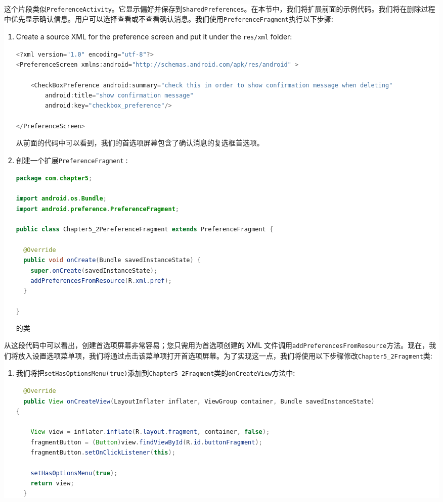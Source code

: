 这个片段类似`PreferenceActivity`。它显示偏好并保存到`SharedPreferences`。在本节中，我们将扩展前面的示例代码。我们将在删除过程中优先显示确认信息。用户可以选择查看或不查看确认消息。我们使用`PreferenceFragment`执行以下步骤:

1.  Create a source XML for the preference screen and put it under the `res/xml` folder:

    ```java
    <?xml version="1.0" encoding="utf-8"?>
    <PreferenceScreen xmlns:android="http://schemas.android.com/apk/res/android" >

        <CheckBoxPreference android:summary="check this in order to show confirmation message when deleting"
            android:title="show confirmation message" 
            android:key="checkbox_preference"/>

    </PreferenceScreen>
    ```

    从前面的代码中可以看到，我们的首选项屏幕包含了确认消息的复选框首选项。

2.  创建一个扩展`PreferenceFragment` :

    ```java
    package com.chapter5;

    import android.os.Bundle;
    import android.preference.PreferenceFragment;

    public class Chapter5_2PereferenceFragment extends PreferenceFragment {

      @Override
      public void onCreate(Bundle savedInstanceState) {
        super.onCreate(savedInstanceState);
        addPreferencesFromResource(R.xml.pref);
      }

    }
    ```

    的类

从这段代码中可以看出，创建首选项屏幕非常容易；您只需用为首选项创建的 XML 文件调用`addPreferencesFromResource`方法。现在，我们将放入设置选项菜单项，我们将通过点击该菜单项打开首选项屏幕。为了实现这一点，我们将使用以下步骤修改`Chapter5_2Fragment`类:

1.  我们将把`setHasOptionsMenu(true)`添加到`Chapter5_2Fragment`类的`onCreateView`方法中:

    ```java
      @Override
      public View onCreateView(LayoutInflater inflater, ViewGroup container, Bundle savedInstanceState) 
    {

        View view = inflater.inflate(R.layout.fragment, container, false);
        fragmentButton = (Button)view.findViewById(R.id.buttonFragment);	
        fragmentButton.setOnClickListener(this);

        setHasOptionsMenu(true);
        return view;
      }
    ```
